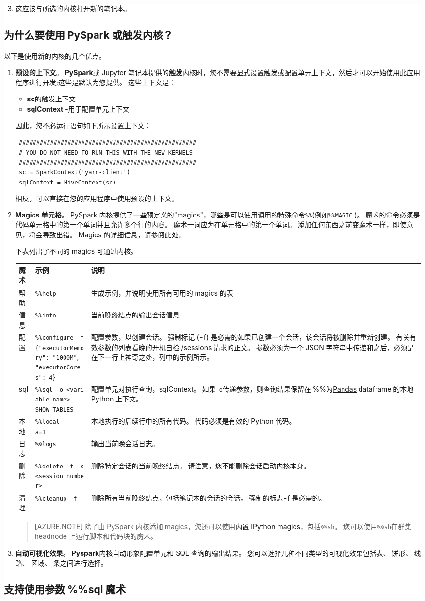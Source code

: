 3. 这应该与所选的内核打开新的笔记本。

## <a name="why-should-i-use-the-pyspark-or-spark-kernels"></a>为什么要使用 PySpark 或触发内核？

以下是使用新的内核的几个优点。

1. **预设的上下文**。 **PySpark**或 Jupyter 笔记本提供的**触发**内核时，您不需要显式设置触发或配置单元上下文，然后才可以开始使用此应用程序进行开发;这些是默认为您提供。 这些上下文是︰

    * **sc**的触发上下文
    * **sqlContext** -用于配置单元上下文


    因此，您不必运行语句如下所示设置上下文︰

        ###################################################
        # YOU DO NOT NEED TO RUN THIS WITH THE NEW KERNELS
        ###################################################
        sc = SparkContext('yarn-client')
        sqlContext = HiveContext(sc)

    相反，可以直接在您的应用程序中使用预设的上下文。
    
2. **Magics 单元格**。 PySpark 内核提供了一些预定义的"magics"，哪些是可以使用调用的特殊命令`%%`(例如`%%MAGIC` <args>)。 魔术的命令必须是代码单元格中的第一个单词并且允许多个行的内容。 魔术一词应为在单元格中的第一个单词。 添加任何东西之前变魔术一样，即使意见，将会导致出错。   Magics 的详细信息，请参阅[此处](http://ipython.readthedocs.org/en/stable/interactive/magics.html)。

    下表列出了不同的 magics 可通过内核。

  	| 魔术     | 示例                         | 说明  |
  	|-----------|---------------------------------|--------------|
  	| 帮助      | `%%help`                            | 生成示例，并说明使用所有可用的 magics 的表 |
  	| 信息      | `%%info`                          | 当前晚终结点的输出会话信息 |
  	| 配置 | `%%configure -f`<br>`{"executorMemory": "1000M"`,<br>`"executorCores": 4`} | 配置参数，以创建会话。 强制标记 (-f) 是必需的如果已创建一个会话，该会话将被删除并重新创建。 有关有效参数的列表看[晚的开机自检 /sessions 请求的正文](https://github.com/cloudera/livy#request-body)。 参数必须为一个 JSON 字符串中传递和之后，必须是在下一行上神奇之处，列中的示例所示。 |
  	| sql       |  `%%sql -o <variable name>`<br> `SHOW TABLES`    | 配置单元对执行查询，sqlContext。 如果`-o`传递参数，则查询结果保留在 %%为[Pandas](http://pandas.pydata.org/) dataframe 的本地 Python 上下文。   |
  	| 本地     |     `%%local`<br>`a=1`              | 本地执行的后续行中的所有代码。 代码必须是有效的 Python 代码。 |
  	| 日志      | `%%logs`                        | 输出当前晚会话日志。  |
  	| 删除    | `%%delete -f -s <session number>` | 删除特定会话的当前晚终结点。 请注意，您不能删除会话启动内核本身。 |
  	| 清理   | `%%cleanup -f`                    | 删除所有当前晚终结点，包括笔记本的会话的会话。 强制的标志-f 是必需的。  |

    >[AZURE.NOTE] 除了由 PySpark 内核添加 magics，您还可以使用[内置 IPython magics](https://ipython.org/ipython-doc/3/interactive/magics.html#cell-magics)，包括`%%sh`。 您可以使用`%%sh`在群集 headnode 上运行脚本和代码块的魔术。 

3. **自动可视化效果**。 **Pyspark**内核自动形象配置单元和 SQL 查询的输出结果。 您可以选择几种不同类型的可视化效果包括表、 饼形、 线路、 区域、 条之间进行选择。

## <a name="parameters-supported-with-the-sql-magic"></a>支持使用参数 %%sql 魔术
